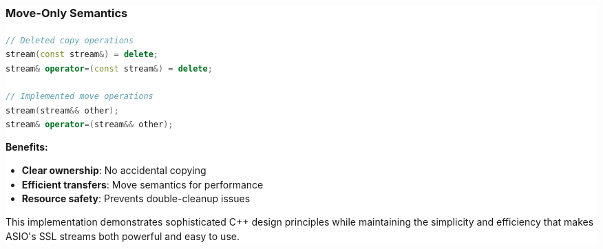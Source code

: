 ### Move-Only Semantics

```cpp
// Deleted copy operations
stream(const stream&) = delete;
stream& operator=(const stream&) = delete;

// Implemented move operations
stream(stream&& other);
stream& operator=(stream&& other);
```

**Benefits:**
- **Clear ownership**: No accidental copying
- **Efficient transfers**: Move semantics for performance
- **Resource safety**: Prevents double-cleanup issues

This implementation demonstrates sophisticated C++ design principles while maintaining the simplicity and efficiency that makes ASIO's SSL streams both powerful and easy to use.